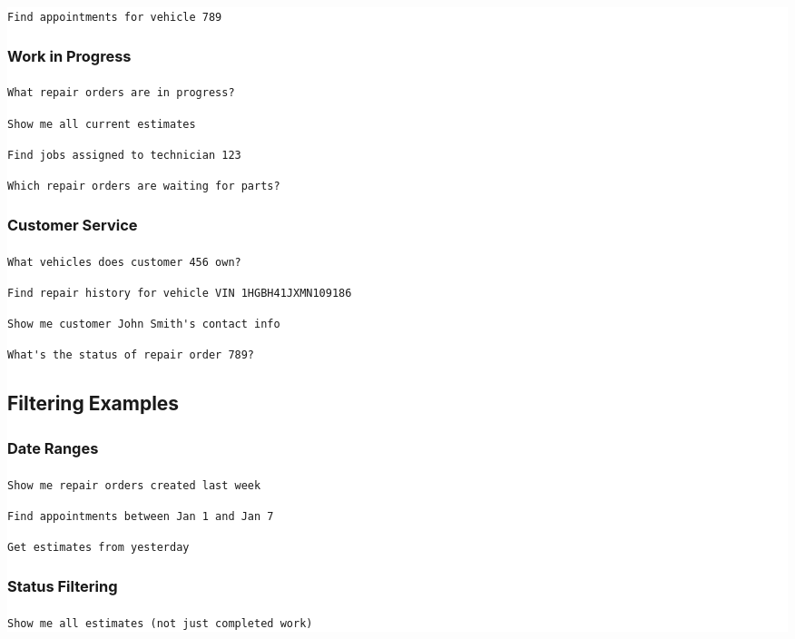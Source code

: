 ```
Find appointments for vehicle 789
```

### Work in Progress

```
What repair orders are in progress?
```

```
Show me all current estimates
```

```
Find jobs assigned to technician 123
```

```
Which repair orders are waiting for parts?
```

### Customer Service

```
What vehicles does customer 456 own?
```

```
Find repair history for vehicle VIN 1HGBH41JXMN109186
```

```
Show me customer John Smith's contact info
```

```
What's the status of repair order 789?
```

## Filtering Examples

### Date Ranges

```
Show me repair orders created last week
```

```
Find appointments between Jan 1 and Jan 7
```

```
Get estimates from yesterday
```

### Status Filtering

```
Show me all estimates (not just completed work)
```
